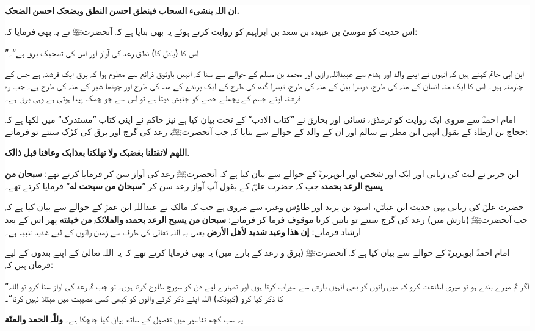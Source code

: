 **<span class="quranic-text">ان اللہ ینشیء السحاب فینطق احسن النطق ویضحک احسن الضحک.</span>**

اس حدیث کو موسیٰ بن عبیدہ بن سعد بن ابراہیم کو روایت کرتے ہوئے یہ بھی بتایا ہے کہ آنحضرتﷺ نے یہ بھی فرمایا کہ:

 ”اس کا (بادل کا) نطق رعد کی آواز اور اس کی تضحیک برق ہے“۔

ابن ابی حاتم کہتے ہیں کہ انہوں نے اپنے والد اور ہشام سے عبیداللہ رازی اور محمد بن مسلم کے حوالے سے سنا کہ انہیں باوثوق ذرائع سے معلوم ہوا کہ برق ایک فرشتہ ہے جس کے چارمنہ ہیں۔ اس کا ایک منہ انسان کے منہ کی طرح، دوسرا بیل کے منہ کی طرح، تیسرا گدھ کی طرح کے ایک پرندے کے منہ کی طرح اور چوتھا شیر کے منہ کی طرح ہے۔ جب وہ فرشتہ اپنے جسم کے پچھلے حصے کو جنبش دیتا ہے تو اس سے جو چمک پیدا ہوتی ہے وہی برق ہے۔

امام احمدؒ سے مروی ایک روایت کو ترمذیؒ، نسائی اور بخاریؒ نے ”کتاب الادب“ کے تحت بیان کیا ہے نیز حاکم نے اپنی کتاب ”مستدرک“ میں لکھا ہے کہ حجاج بن ارطاۃ کے بقول انہیں ابن مطر نے سالم اور ان کے والد کے حوالے سے بتایا کہ جب آنحضرتﷺ، رعد کی گرج اور برق کی کڑک سنتے تو فرماتے:

**<span class="quranic-text">اللھم لاتقتلنا بغضبک ولا تھلکنا بعذابک وعافنا قبل ذالک</span>**.

ابن جریر نے لیث کی زبانی اور ایک اور شخص اور ابوہریرہؓ کے حوالے سے بیان کیا ہے کہ آنحضرتﷺ رعد کی آواز سن کر فرمایا کرتے تھے: **<span class="quranic-text">سبحان من یسبح الرعد بحمدہ</span>** جب کہ حضرت علیؓ کے بقول آپ آواز رعد سن کر ”**<span class="arabic-text">سبحان من سبحت له</span>**“ فرمایا کرتے تھے۔

حضرت علیؓ کی زبانی یہی حدیث ابن عباسؓ، اسود بن یزید اور طاؤس وغیرہ سے مروی ہے جب کہ مالک نے عبداللہ ابن عمرؓ کے حوالے سے بیان کیا ہے کہ جب آنحضرتﷺ (بارش میں) رعد کی گرج سنتے تو باتیں کرنا موقوف فرما کر فرماتے: **<span class="quranic-text">سبحان من یسبح الرعد بحمدہ والملائکۃ من خیفته</span>** پھر اس کے بعد ارشاد فرماتے: **<span class="arabic-text">إن هذا وعيد شديد لأهل الأرض</span>** یعنی یہ اللہ تعالیٰ کی طرف سے زمین والوں کے لیے شدید تنبیہ ہے۔

امام احمدؒ ابوہریرہؓ کے حوالے سے بیان کیا ہے کہ آنحضرتﷺ (برق و رعد کے بارے میں) یہ بھی فرمایا کرتے تھے کہ یہ اللہ تعالیٰ کے اپنے بندوں کے لیے فرمان ہیں کہ:

”اگر تم میرے بندے ہو تو میری اطاعت کرو کہ میں راتوں کو بھی انہیں بارش سے سیراب کرتا ہوں اور تمہارے لیے دن کو سورج طلوع کرتا ہوں۔ تو جب تم رعد کی آواز سنا کرو تو اللہ کا ذکر کیا کرو (کیونکہ) اللہ اپنے ذکر کرنے والوں کو کبھی کسی مصیبت میں مبتلا نہیں کرتا“۔

یہ سب کچھ تفاسیر میں تفصیل کے ساتھ بیان کیا جاچکا ہے۔ **<span class="arabic-text">وللّٰہ الحمد والمنّة</span>**
